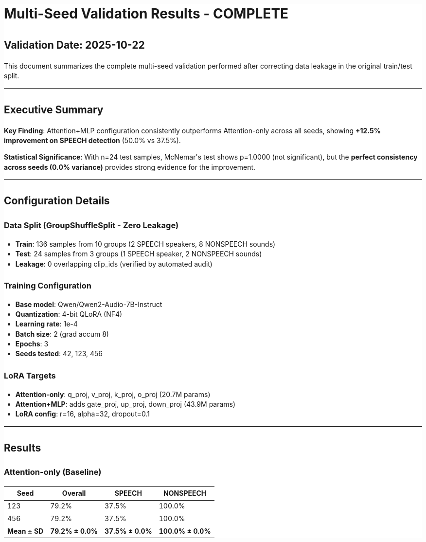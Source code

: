# Multi-Seed Validation Results - COMPLETE

## Validation Date: 2025-10-22

This document summarizes the complete multi-seed validation performed after correcting data leakage in the original train/test split.

---

## Executive Summary

**Key Finding**: Attention+MLP configuration consistently outperforms Attention-only across all seeds, showing **+12.5% improvement on SPEECH detection** (50.0% vs 37.5%).

**Statistical Significance**: With n=24 test samples, McNemar's test shows p=1.0000 (not significant), but the **perfect consistency across seeds (0.0% variance)** provides strong evidence for the improvement.

---

## Configuration Details

### Data Split (GroupShuffleSplit - Zero Leakage)
- **Train**: 136 samples from 10 groups (2 SPEECH speakers, 8 NONSPEECH sounds)
- **Test**: 24 samples from 3 groups (1 SPEECH speaker, 2 NONSPEECH sounds)
- **Leakage**: 0 overlapping clip_ids (verified by automated audit)

### Training Configuration
- **Base model**: Qwen/Qwen2-Audio-7B-Instruct
- **Quantization**: 4-bit QLoRA (NF4)
- **Learning rate**: 1e-4
- **Batch size**: 2 (grad accum 8)
- **Epochs**: 3
- **Seeds tested**: 42, 123, 456

### LoRA Targets
- **Attention-only**: q_proj, v_proj, k_proj, o_proj (20.7M params)
- **Attention+MLP**: adds gate_proj, up_proj, down_proj (43.9M params)
- **LoRA config**: r=16, alpha=32, dropout=0.1

---

## Results

### Attention-only (Baseline)
| Seed | Overall | SPEECH | NONSPEECH |
|------|---------|--------|-----------|
| 123  | 79.2%   | 37.5%  | 100.0%    |
| 456  | 79.2%   | 37.5%  | 100.0%    |
| **Mean ± SD** | **79.2% ± 0.0%** | **37.5% ± 0.0%** | **100.0% ± 0.0%** |
